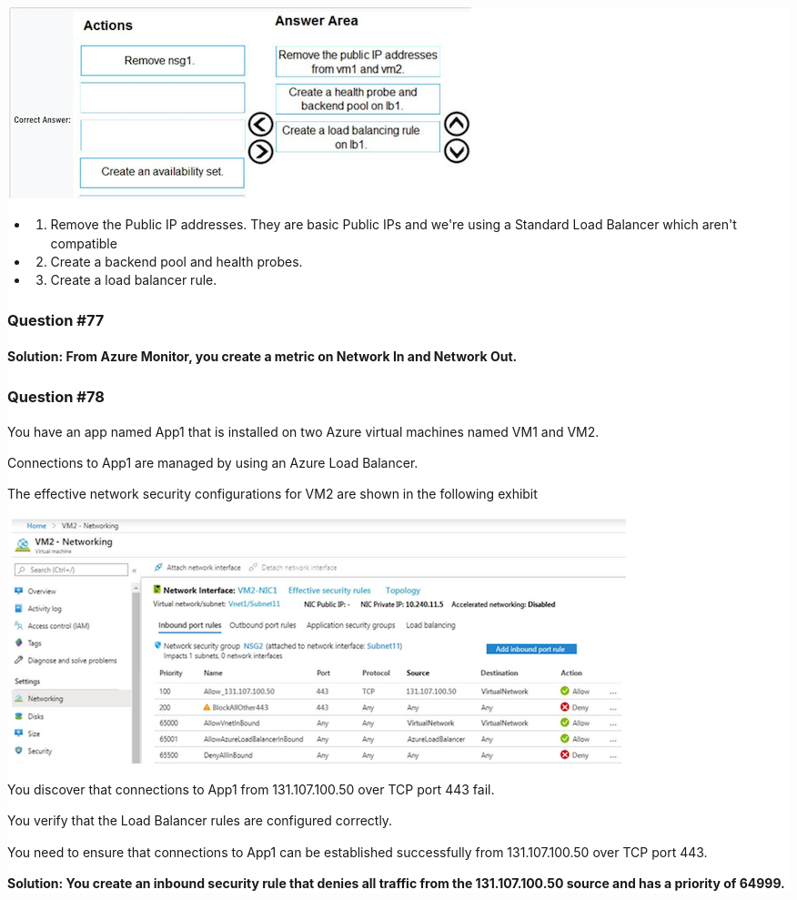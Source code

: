 ![Alt Image Text](../images/az104_19_9.png "Body image")

* 1) Remove the Public IP addresses. They are basic Public IPs and we're using a Standard Load Balancer which aren't compatible
* 2) Create a backend pool and health probes.
* 3) Create a load balancer rule.

### Question #77

**Solution: From Azure Monitor, you create a metric on Network In and Network Out.**

### Question #78

You have an app named App1 that is installed on two Azure virtual machines named VM1 and VM2. 

Connections to App1 are managed by using an Azure Load Balancer.

The effective network security configurations for VM2 are shown in the following exhibit

![Alt Image Text](../images/az104_18_148.png "Body image")

You discover that connections to App1 from 131.107.100.50 over TCP port 443 fail.

You verify that the Load Balancer rules are configured correctly.

You need to ensure that connections to App1 can be established successfully from 131.107.100.50 over TCP port 443.

**Solution: You create an inbound security rule that denies all traffic from the 131.107.100.50 source and has a priority of 64999.**
